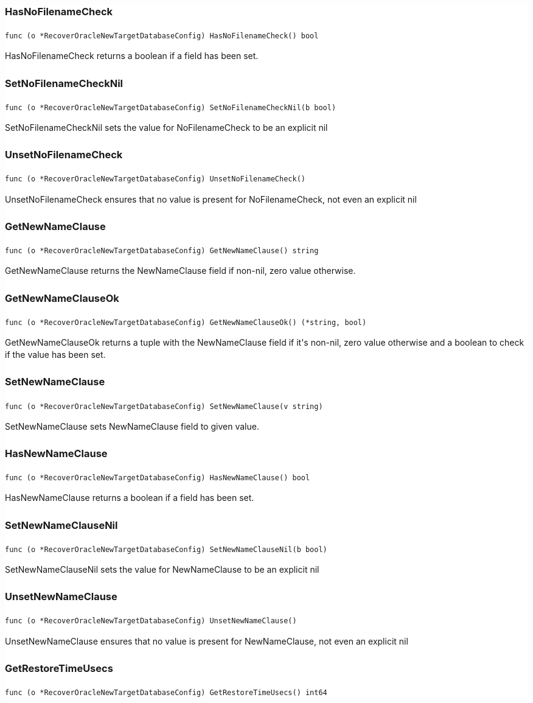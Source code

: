 ### HasNoFilenameCheck

`func (o *RecoverOracleNewTargetDatabaseConfig) HasNoFilenameCheck() bool`

HasNoFilenameCheck returns a boolean if a field has been set.

### SetNoFilenameCheckNil

`func (o *RecoverOracleNewTargetDatabaseConfig) SetNoFilenameCheckNil(b bool)`

 SetNoFilenameCheckNil sets the value for NoFilenameCheck to be an explicit nil

### UnsetNoFilenameCheck
`func (o *RecoverOracleNewTargetDatabaseConfig) UnsetNoFilenameCheck()`

UnsetNoFilenameCheck ensures that no value is present for NoFilenameCheck, not even an explicit nil
### GetNewNameClause

`func (o *RecoverOracleNewTargetDatabaseConfig) GetNewNameClause() string`

GetNewNameClause returns the NewNameClause field if non-nil, zero value otherwise.

### GetNewNameClauseOk

`func (o *RecoverOracleNewTargetDatabaseConfig) GetNewNameClauseOk() (*string, bool)`

GetNewNameClauseOk returns a tuple with the NewNameClause field if it's non-nil, zero value otherwise
and a boolean to check if the value has been set.

### SetNewNameClause

`func (o *RecoverOracleNewTargetDatabaseConfig) SetNewNameClause(v string)`

SetNewNameClause sets NewNameClause field to given value.

### HasNewNameClause

`func (o *RecoverOracleNewTargetDatabaseConfig) HasNewNameClause() bool`

HasNewNameClause returns a boolean if a field has been set.

### SetNewNameClauseNil

`func (o *RecoverOracleNewTargetDatabaseConfig) SetNewNameClauseNil(b bool)`

 SetNewNameClauseNil sets the value for NewNameClause to be an explicit nil

### UnsetNewNameClause
`func (o *RecoverOracleNewTargetDatabaseConfig) UnsetNewNameClause()`

UnsetNewNameClause ensures that no value is present for NewNameClause, not even an explicit nil
### GetRestoreTimeUsecs

`func (o *RecoverOracleNewTargetDatabaseConfig) GetRestoreTimeUsecs() int64`
